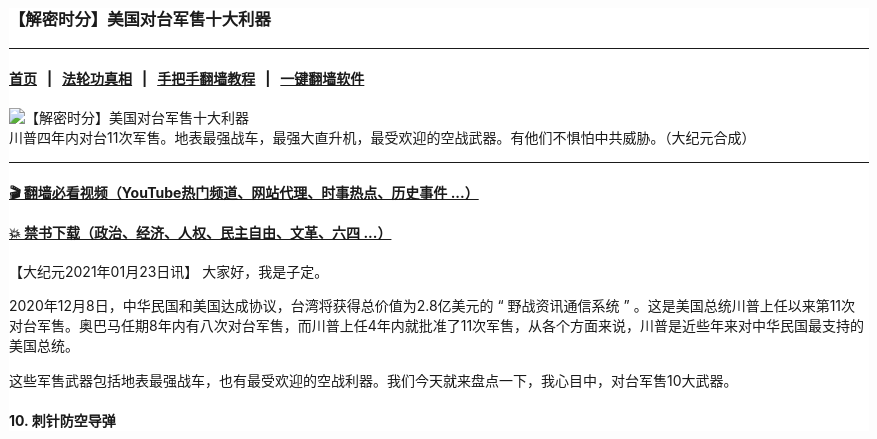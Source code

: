 ### 【解密时分】美国对台军售十大利器 
------------------------

#### [首页](https://github.com/gfw-breaker/banned-news3/blob/master/README.md) &nbsp;&nbsp;|&nbsp;&nbsp; [法轮功真相](https://github.com/begood0513/basic/blob/master/README.md)  &nbsp;&nbsp;|&nbsp;&nbsp; [手把手翻墙教程](https://github.com/gfw-breaker/guides/wiki)  &nbsp;&nbsp;|&nbsp;&nbsp; [一键翻墙软件](https://github.com/gfw-breaker/nogfw/blob/master/README.md)  



<div><img alt="【解密时分】美国对台军售十大利器 " class="attachment-djy_600_400 size-djy_600_400 wp-post-image" src="https://i.epochtimes.com/assets/uploads/2021/01/1200_800-600x400.jpg"/>
<div class="caption">
 川普四年内对台11次军售。地表最强战车，最强大直升机，最受欢迎的空战武器。有他们不惧怕中共威胁。（大纪元合成）
</div></div><hr/>

#### [ 🎬  翻墙必看视频（YouTube热门频道、网站代理、时事热点、历史事件 ...）](https://github.com/gfw-breaker/links/blob/master/banned.md)

#### [ 💥  禁书下载（政治、经济、人权、民主自由、文革、六四 ...）](https://github.com/gfw-breaker/books/blob/master/README.md)

<div><p>
 【大纪元2021年01月23日讯】
 <span style="font-weight: 400;">
  大家好，我是子定。
 </span>
</p>
<p>
 <span style="font-weight: 400;">
  2020年12月8日，中华民国和美国达成协议，台湾将获得总价值为2.8亿美元的
 </span>
 <span style="font-weight: 400;">
  “
 </span>
 <span style="font-weight: 400;">
  野战资讯通信系统
 </span>
 <span style="font-weight: 400;">
  ”
 </span>
 <span style="font-weight: 400;">
  。这是美国总统川普上任以来第11次对台军售。奥巴马任期8年内有八次对台军售，而川普上任4年内就批准了11次军售，从各个方面来说，川普是近些年来对中华民国最支持的美国总统。
 </span>
</p>
<p>
 <span style="font-weight: 400;">
  这些军售武器包括地表最强战车，也有最受欢迎的空战利器。我们今天就来盘点一下，我心目中，对台军售10大武器。
 </span>
</p>
<p>
 <span style="font-weight: 400;">
  <div class="video_fit_container">
  </div>
 </span>
</p>
<h4>
 <strong>
  10. 刺针防空导弹
 </strong>
</h4>
<p>
 <span style="font-weight: 400;">